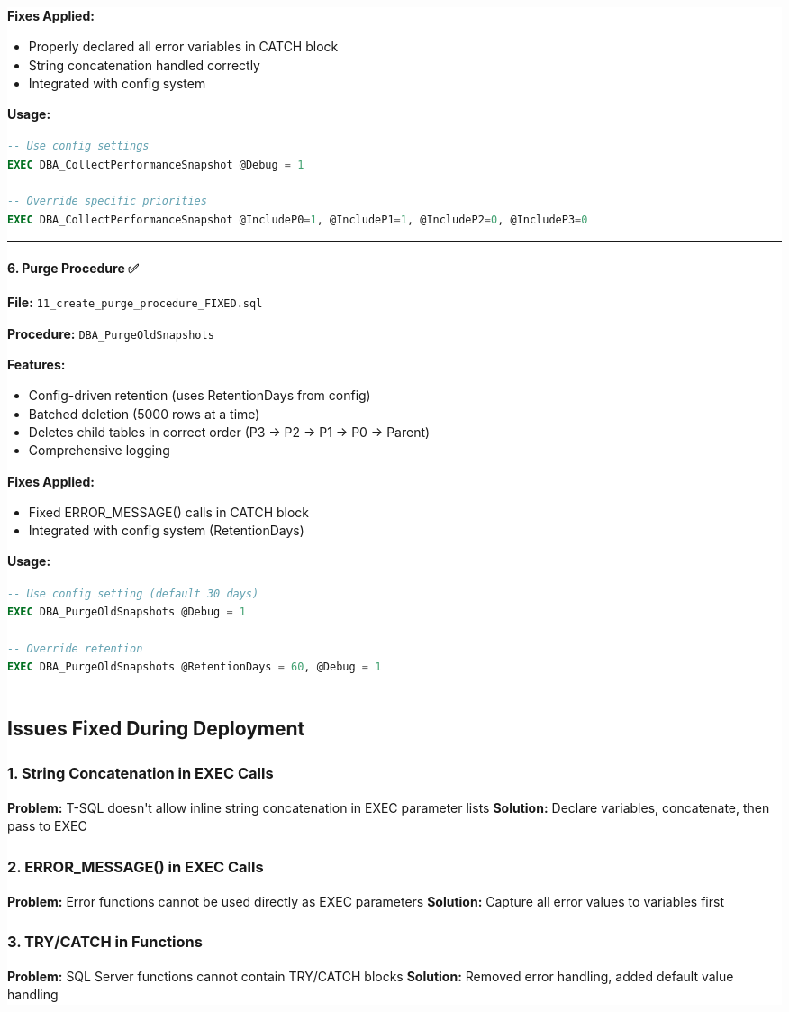 **Fixes Applied:**
- Properly declared all error variables in CATCH block
- String concatenation handled correctly
- Integrated with config system

**Usage:**
```sql
-- Use config settings
EXEC DBA_CollectPerformanceSnapshot @Debug = 1

-- Override specific priorities
EXEC DBA_CollectPerformanceSnapshot @IncludeP0=1, @IncludeP1=1, @IncludeP2=0, @IncludeP3=0
```

---

#### 6. Purge Procedure ✅
**File:** `11_create_purge_procedure_FIXED.sql`

**Procedure:** `DBA_PurgeOldSnapshots`

**Features:**
- Config-driven retention (uses RetentionDays from config)
- Batched deletion (5000 rows at a time)
- Deletes child tables in correct order (P3 → P2 → P1 → P0 → Parent)
- Comprehensive logging

**Fixes Applied:**
- Fixed ERROR_MESSAGE() calls in CATCH block
- Integrated with config system (RetentionDays)

**Usage:**
```sql
-- Use config setting (default 30 days)
EXEC DBA_PurgeOldSnapshots @Debug = 1

-- Override retention
EXEC DBA_PurgeOldSnapshots @RetentionDays = 60, @Debug = 1
```

---

## Issues Fixed During Deployment

### 1. String Concatenation in EXEC Calls
**Problem:** T-SQL doesn't allow inline string concatenation in EXEC parameter lists
**Solution:** Declare variables, concatenate, then pass to EXEC

### 2. ERROR_MESSAGE() in EXEC Calls
**Problem:** Error functions cannot be used directly as EXEC parameters
**Solution:** Capture all error values to variables first

### 3. TRY/CATCH in Functions
**Problem:** SQL Server functions cannot contain TRY/CATCH blocks
**Solution:** Removed error handling, added default value handling
